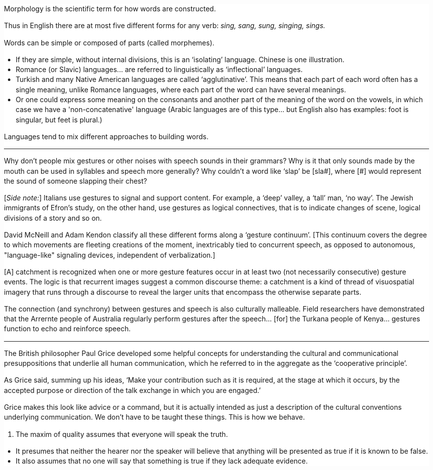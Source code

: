 Morphology is the scientific term for how words are constructed.

Thus in English there are at most five different forms for any verb: _sing, sang, sung, singing, sings._

Words can be simple or composed of parts (called morphemes). 
* If they are simple, without internal divisions, this is an ‘isolating’ language. Chinese is one illustration.
* Romance (or Slavic) languages... are referred to linguistically as ‘inflectional’ languages.
* Turkish and many Native American languages are called ‘agglutinative’. This means that each part of each word often has a single meaning, unlike Romance languages, where each part of the word can have several meanings.
* Or one could express some meaning on the consonants and another part of the meaning of the word on the vowels, in which case we have a 'non-concatenative' language (Arabic languages are of this type... but English also has examples: foot is singular, but feet is plural.)

Languages tend to mix different approaches to building words.

---

Why don’t people mix gestures or other noises with speech sounds in their grammars? Why is it that only sounds made by the mouth can be used in syllables and speech more generally? Why couldn’t a word like ‘slap’ be [sla#], where [#] would represent the sound of someone slapping their chest?

[_Side note:_] Italians use gestures to signal and support content. For example, a ‘deep’ valley, a ‘tall’ man, ‘no way’. The Jewish immigrants of Efron’s study, on the other hand, use gestures as logical connectives, that is to indicate changes of scene, logical divisions of a story and so on.

David McNeill and Adam Kendon classify all these different forms along a ‘gesture continuum’. [This continuum covers the degree to which movements are fleeting creations of the moment, inextricably tied to concurrent speech, as opposed to autonomous, "language-like" signaling devices, independent of verbalization.]

[A] catchment is recognized when one or more gesture features occur in at least two (not necessarily consecutive) gesture events. The logic is that recurrent images suggest a common discourse theme: a catchment is a kind of thread of visuospatial imagery that runs through a discourse to reveal the larger units that encompass the otherwise separate parts.

The connection (and synchrony) between gestures and speech is also culturally malleable. Field researchers have demonstrated that the Arrernte people of Australia regularly perform gestures after the speech... [for] the Turkana people of Kenya... gestures function to echo and reinforce speech.

---

The British philosopher Paul Grice developed some helpful concepts for understanding the cultural and communicational presuppositions that underlie all human communication, which he referred to in the aggregate as the ‘cooperative principle’. 

As Grice said, summing up his ideas, ‘Make your contribution such as it is required, at the stage at which it occurs, by the accepted purpose or direction of the talk exchange in which you are engaged.’ 

Grice makes this look like advice or a command, but it is actually intended as just a description of the cultural conventions underlying communication. We don’t have to be taught these things. This is how we behave.

1. The maxim of quality assumes that everyone will speak the truth. 
  * It presumes that neither the hearer nor the speaker will believe that anything will be presented as true if it is known to be false. 
  * It also assumes that no one will say that something is true if they lack adequate evidence.
